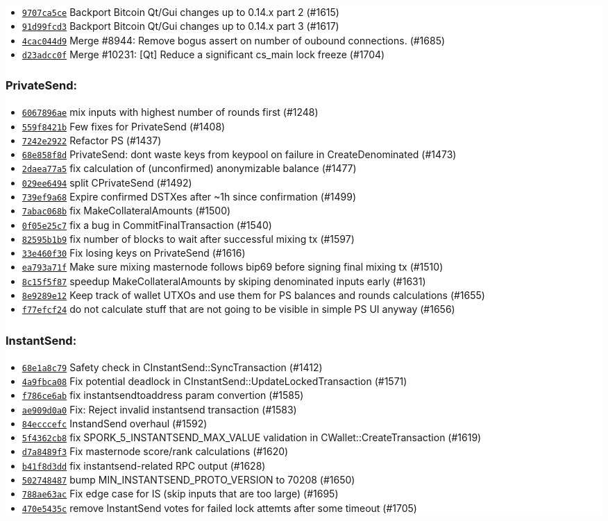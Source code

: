 - [`9707ca5ce`](https://github.com/fxtechcore/btcgreen/commit/9707ca5ce) Backport Bitcoin Qt/Gui changes up to 0.14.x part 2 (#1615)
- [`91d99fcd3`](https://github.com/fxtechcore/btcgreen/commit/91d99fcd3) Backport Bitcoin Qt/Gui changes up to 0.14.x part 3 (#1617)
- [`4cac044d9`](https://github.com/fxtechcore/btcgreen/commit/4cac044d9) Merge #8944: Remove bogus assert on number of oubound connections. (#1685)
- [`d23adcc0f`](https://github.com/fxtechcore/btcgreen/commit/d23adcc0f) Merge #10231: [Qt] Reduce a significant cs_main lock freeze (#1704)

### PrivateSend:
- [`6067896ae`](https://github.com/fxtechcore/btcgreen/commit/6067896ae) mix inputs with highest number of rounds first (#1248)
- [`559f8421b`](https://github.com/fxtechcore/btcgreen/commit/559f8421b) Few fixes for PrivateSend (#1408)
- [`7242e2922`](https://github.com/fxtechcore/btcgreen/commit/7242e2922) Refactor PS (#1437)
- [`68e858f8d`](https://github.com/fxtechcore/btcgreen/commit/68e858f8d) PrivateSend: dont waste keys from keypool on failure in CreateDenominated (#1473)
- [`2daea77a5`](https://github.com/fxtechcore/btcgreen/commit/2daea77a5) fix calculation of (unconfirmed) anonymizable balance (#1477)
- [`029ee6494`](https://github.com/fxtechcore/btcgreen/commit/029ee6494) split CPrivateSend (#1492)
- [`739ef9a68`](https://github.com/fxtechcore/btcgreen/commit/739ef9a68) Expire confirmed DSTXes after ~1h since confirmation (#1499)
- [`7abac068b`](https://github.com/fxtechcore/btcgreen/commit/7abac068b) fix MakeCollateralAmounts (#1500)
- [`0f05e25c7`](https://github.com/fxtechcore/btcgreen/commit/0f05e25c7) fix a bug in CommitFinalTransaction (#1540)
- [`82595b1b9`](https://github.com/fxtechcore/btcgreen/commit/82595b1b9) fix number of blocks to wait after successful mixing tx (#1597)
- [`33e460f30`](https://github.com/fxtechcore/btcgreen/commit/33e460f30) Fix losing keys on PrivateSend (#1616)
- [`ea793a71f`](https://github.com/fxtechcore/btcgreen/commit/ea793a71f) Make sure mixing masternode follows bip69 before signing final mixing tx (#1510)
- [`8c15f5f87`](https://github.com/fxtechcore/btcgreen/commit/8c15f5f87) speedup MakeCollateralAmounts by skiping denominated inputs early (#1631)
- [`8e9289e12`](https://github.com/fxtechcore/btcgreen/commit/8e9289e12) Keep track of wallet UTXOs and use them for PS balances and rounds calculations (#1655)
- [`f77efcf24`](https://github.com/fxtechcore/btcgreen/commit/f77efcf24) do not calculate stuff that are not going to be visible in simple PS UI anyway (#1656)

### InstantSend:
- [`68e1a8c79`](https://github.com/fxtechcore/btcgreen/commit/68e1a8c79) Safety check in CInstantSend::SyncTransaction (#1412)
- [`4a9fbca08`](https://github.com/fxtechcore/btcgreen/commit/4a9fbca08) Fix potential deadlock in CInstantSend::UpdateLockedTransaction (#1571)
- [`f786ce6ab`](https://github.com/fxtechcore/btcgreen/commit/f786ce6ab) fix instantsendtoaddress param convertion (#1585)
- [`ae909d0a0`](https://github.com/fxtechcore/btcgreen/commit/ae909d0a0) Fix: Reject invalid instantsend transaction (#1583)
- [`84ecccefc`](https://github.com/fxtechcore/btcgreen/commit/84ecccefc) InstandSend overhaul (#1592)
- [`5f4362cb8`](https://github.com/fxtechcore/btcgreen/commit/5f4362cb8) fix SPORK_5_INSTANTSEND_MAX_VALUE validation in CWallet::CreateTransaction (#1619)
- [`d7a8489f3`](https://github.com/fxtechcore/btcgreen/commit/d7a8489f3) Fix masternode score/rank calculations (#1620)
- [`b41f8d3dd`](https://github.com/fxtechcore/btcgreen/commit/b41f8d3dd) fix instantsend-related RPC output (#1628)
- [`502748487`](https://github.com/fxtechcore/btcgreen/commit/502748487) bump MIN_INSTANTSEND_PROTO_VERSION to 70208 (#1650)
- [`788ae63ac`](https://github.com/fxtechcore/btcgreen/commit/788ae63ac) Fix edge case for IS (skip inputs that are too large) (#1695)
- [`470e5435c`](https://github.com/fxtechcore/btcgreen/commit/470e5435c) remove InstantSend votes for failed lock attemts after some timeout (#1705)